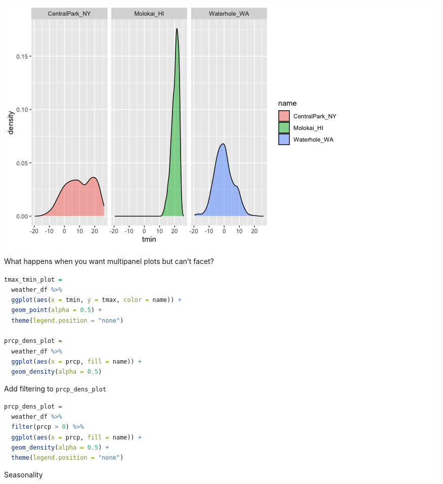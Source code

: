 ![](Visualzation-2_files/figure-gfm/unnamed-chunk-18-1.png)

What happens when you want multipanel plots but can’t facet?

``` r
tmax_tmin_plot =
  weather_df %>% 
  ggplot(aes(x = tmin, y = tmax, color = name)) +
  geom_point(alpha = 0.5) +
  theme(legend.position = "none")

prcp_dens_plot =
  weather_df %>% 
  ggplot(aes(x = prcp, fill = name)) +
  geom_density(alpha = 0.5)
```

Add filtering to `prcp_dens_plot`

``` r
prcp_dens_plot =
  weather_df %>% 
  filter(prcp > 0) %>% 
  ggplot(aes(x = prcp, fill = name)) +
  geom_density(alpha = 0.5) +
  theme(legend.position = "none")
```

Seasonality
